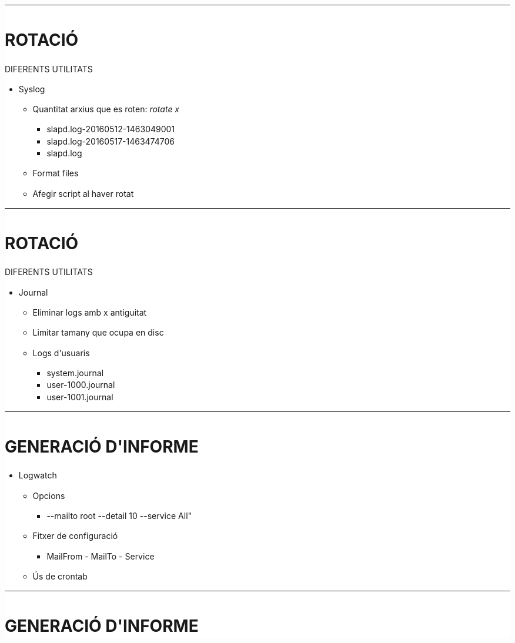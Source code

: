 ---------------

# ROTACIÓ

DIFERENTS UTILITATS

* Syslog

	* Quantitat arxius que es roten: *rotate x*
	
		* slapd.log-20160512-1463049001
		* slapd.log-20160517-1463474706
		* slapd.log
	
	* Format files
	
	* Afegir script al haver rotat
	
---------------

# ROTACIÓ

DIFERENTS UTILITATS

* Journal

	* Eliminar logs amb x antiguitat
	
	* Limitar tamany que ocupa en disc
	
	* Logs d'usuaris
	
		* system.journal
		* user-1000.journal
		* user-1001.journal
	
---------------

# GENERACIÓ D'INFORME

* Logwatch

	* Opcions
	
		* --mailto root --detail 10 --service All"

	* Fitxer de configuració
		
		* MailFrom - MailTo - Service
	
	* Ús de crontab

---------------

# GENERACIÓ D'INFORME
